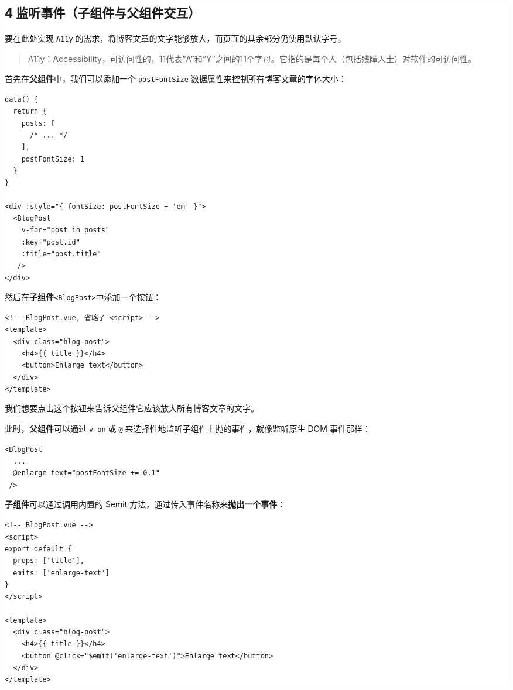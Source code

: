 ```
```

## 4 监听事件（子组件与父组件交互）

要在此处实现 `A11y` 的需求，将博客文章的文字能够放大，而页面的其余部分仍使用默认字号。

>A11y：Accessibility，可访问性的，11代表“A”和“Y”之间的11个字母。它指的是每个人（包括残障人士）对软件的可访问性。

首先在**父组件**中，我们可以添加一个 `postFontSize` 数据属性来控制所有博客文章的字体大小：

```
data() {
  return {
    posts: [
      /* ... */
    ],
    postFontSize: 1
  }
}

<div :style="{ fontSize: postFontSize + 'em' }">
  <BlogPost
    v-for="post in posts"
    :key="post.id"
    :title="post.title"
   />
</div>
```

然后在**子组件**`<BlogPost>`中添加一个按钮：

```
<!-- BlogPost.vue, 省略了 <script> -->
<template>
  <div class="blog-post">
    <h4>{{ title }}</h4>
    <button>Enlarge text</button>
  </div>
</template>
```

我们想要点击这个按钮来告诉父组件它应该放大所有博客文章的文字。

此时，**父组件**可以通过 `v-on` 或 `@` 来选择性地监听子组件上抛的事件，就像监听原生 DOM 事件那样：

```
<BlogPost
  ...
  @enlarge-text="postFontSize += 0.1"
 />
```

**子组件**可以通过调用内置的 $emit 方法，通过传入事件名称来**抛出一个事件**：

```
<!-- BlogPost.vue -->
<script>
export default {
  props: ['title'],
  emits: ['enlarge-text']
}
</script>

<template>
  <div class="blog-post">
    <h4>{{ title }}</h4>
    <button @click="$emit('enlarge-text')">Enlarge text</button>
  </div>
</template>
```
